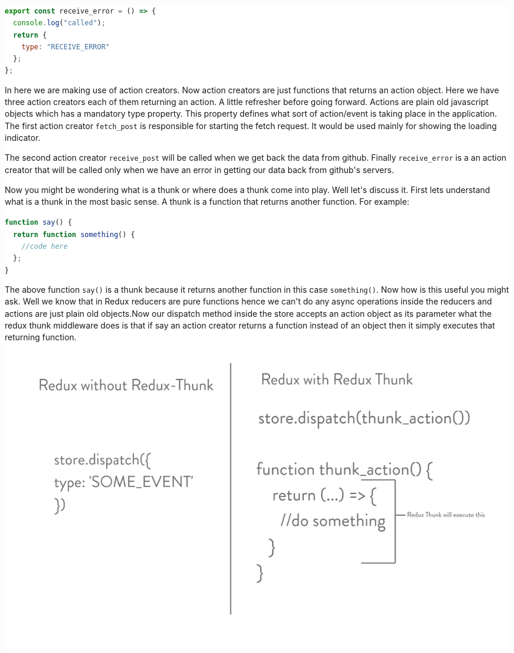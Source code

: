 ```javascript
export const receive_error = () => {
  console.log("called");
  return {
    type: "RECEIVE_ERROR"
  };
};
```

In here we are making use of action creators. Now action creators are just functions that returns an action object. Here we have three action creators each of them returning an action. A little refresher before going forward. Actions are plain old javascript objects which has a mandatory type property. This property defines what sort of action/event is taking place in the application. The first action creator `fetch_post` is responsible for starting the fetch request. It would be used mainly for showing the loading indicator.

The second action creator `receive_post` will be called when we get back the data from github. Finally `receive_error` is a an action creator that will be called only when we have an error in getting our data back from github's servers.

Now you might be wondering what is a thunk or where does a thunk come into play. Well let's discuss it. First lets understand what is a thunk in the most basic sense. A thunk is a function that returns another function. For example:

```javascript
function say() {
  return function something() {
    //code here
  };
}
```

The above function `say()` is a thunk because it returns another function in this case `something()`. Now how is this useful you might ask. Well we know that in Redux reducers are pure functions hence we can't do any async operations inside the reducers and actions are just plain old objects.Now our dispatch method inside the store accepts an action object as its parameter what the redux thunk middleware does is that if say an action creator returns a function instead of an object then it simply executes that returning function.

![](blog-02.png)
